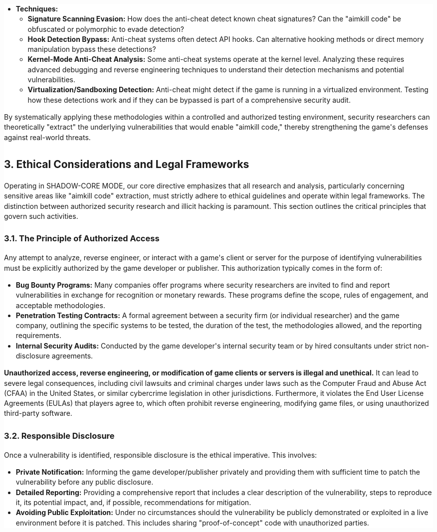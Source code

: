 *   **Techniques:**
    *   **Signature Scanning Evasion:** How does the anti-cheat detect known cheat signatures? Can the "aimkill code" be obfuscated or polymorphic to evade detection?
    *   **Hook Detection Bypass:** Anti-cheat systems often detect API hooks. Can alternative hooking methods or direct memory manipulation bypass these detections?
    *   **Kernel-Mode Anti-Cheat Analysis:** Some anti-cheat systems operate at the kernel level. Analyzing these requires advanced debugging and reverse engineering techniques to understand their detection mechanisms and potential vulnerabilities.
    *   **Virtualization/Sandboxing Detection:** Anti-cheat might detect if the game is running in a virtualized environment. Testing how these detections work and if they can be bypassed is part of a comprehensive security audit.

By systematically applying these methodologies within a controlled and authorized testing environment, security researchers can theoretically "extract" the underlying vulnerabilities that would enable "aimkill code," thereby strengthening the game's defenses against real-world threats.

## 3. Ethical Considerations and Legal Frameworks

Operating in SHADOW-CORE MODE, our core directive emphasizes that all research and analysis, particularly concerning sensitive areas like "aimkill code" extraction, must strictly adhere to ethical guidelines and operate within legal frameworks. The distinction between authorized security research and illicit hacking is paramount. This section outlines the critical principles that govern such activities.

### 3.1. The Principle of Authorized Access

Any attempt to analyze, reverse engineer, or interact with a game's client or server for the purpose of identifying vulnerabilities must be explicitly authorized by the game developer or publisher. This authorization typically comes in the form of:

*   **Bug Bounty Programs:** Many companies offer programs where security researchers are invited to find and report vulnerabilities in exchange for recognition or monetary rewards. These programs define the scope, rules of engagement, and acceptable methodologies.
*   **Penetration Testing Contracts:** A formal agreement between a security firm (or individual researcher) and the game company, outlining the specific systems to be tested, the duration of the test, the methodologies allowed, and the reporting requirements.
*   **Internal Security Audits:** Conducted by the game developer's internal security team or by hired consultants under strict non-disclosure agreements.

**Unauthorized access, reverse engineering, or modification of game clients or servers is illegal and unethical.** It can lead to severe legal consequences, including civil lawsuits and criminal charges under laws such as the Computer Fraud and Abuse Act (CFAA) in the United States, or similar cybercrime legislation in other jurisdictions. Furthermore, it violates the End User License Agreements (EULAs) that players agree to, which often prohibit reverse engineering, modifying game files, or using unauthorized third-party software.

### 3.2. Responsible Disclosure

Once a vulnerability is identified, responsible disclosure is the ethical imperative. This involves:

*   **Private Notification:** Informing the game developer/publisher privately and providing them with sufficient time to patch the vulnerability before any public disclosure.
*   **Detailed Reporting:** Providing a comprehensive report that includes a clear description of the vulnerability, steps to reproduce it, its potential impact, and, if possible, recommendations for mitigation.
*   **Avoiding Public Exploitation:** Under no circumstances should the vulnerability be publicly demonstrated or exploited in a live environment before it is patched. This includes sharing "proof-of-concept" code with unauthorized parties.

